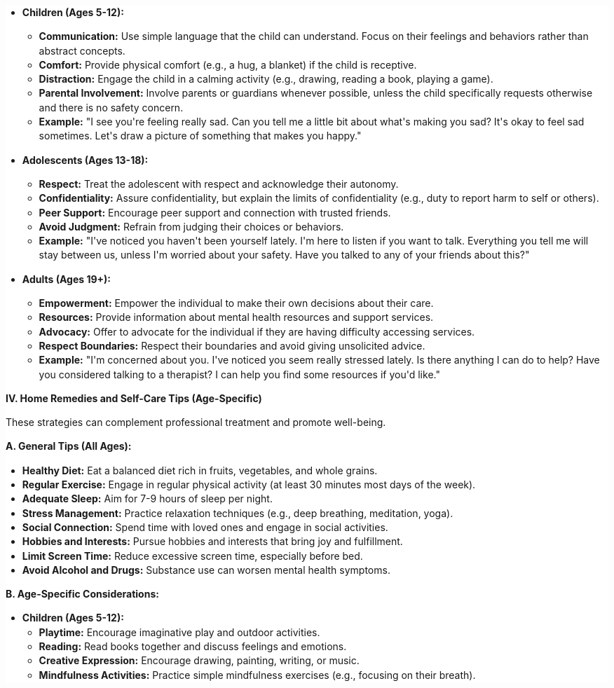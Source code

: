 *   **Children (Ages 5-12):**
    *   **Communication:**  Use simple language that the child can understand.  Focus on their feelings and behaviors rather than abstract concepts.
    *   **Comfort:**  Provide physical comfort (e.g., a hug, a blanket) if the child is receptive.
    *   **Distraction:**  Engage the child in a calming activity (e.g., drawing, reading a book, playing a game).
    *   **Parental Involvement:**  Involve parents or guardians whenever possible, unless the child specifically requests otherwise and there is no safety concern.
    *   **Example:** "I see you're feeling really sad. Can you tell me a little bit about what's making you sad?  It's okay to feel sad sometimes.  Let's draw a picture of something that makes you happy."

*   **Adolescents (Ages 13-18):**
    *   **Respect:**  Treat the adolescent with respect and acknowledge their autonomy.
    *   **Confidentiality:**  Assure confidentiality, but explain the limits of confidentiality (e.g., duty to report harm to self or others).
    *   **Peer Support:**  Encourage peer support and connection with trusted friends.
    *   **Avoid Judgment:**  Refrain from judging their choices or behaviors.
    *   **Example:** "I've noticed you haven't been yourself lately.  I'm here to listen if you want to talk.  Everything you tell me will stay between us, unless I'm worried about your safety.  Have you talked to any of your friends about this?"

*   **Adults (Ages 19+):**
    *   **Empowerment:**  Empower the individual to make their own decisions about their care.
    *   **Resources:**  Provide information about mental health resources and support services.
    *   **Advocacy:**  Offer to advocate for the individual if they are having difficulty accessing services.
    *   **Respect Boundaries:**  Respect their boundaries and avoid giving unsolicited advice.
    *   **Example:** "I'm concerned about you.  I've noticed you seem really stressed lately.  Is there anything I can do to help?  Have you considered talking to a therapist?  I can help you find some resources if you'd like."

**IV. Home Remedies and Self-Care Tips (Age-Specific)**

These strategies can complement professional treatment and promote well-being.

**A. General Tips (All Ages):**

*   **Healthy Diet:**  Eat a balanced diet rich in fruits, vegetables, and whole grains.
*   **Regular Exercise:**  Engage in regular physical activity (at least 30 minutes most days of the week).
*   **Adequate Sleep:**  Aim for 7-9 hours of sleep per night.
*   **Stress Management:**  Practice relaxation techniques (e.g., deep breathing, meditation, yoga).
*   **Social Connection:**  Spend time with loved ones and engage in social activities.
*   **Hobbies and Interests:**  Pursue hobbies and interests that bring joy and fulfillment.
*   **Limit Screen Time:**  Reduce excessive screen time, especially before bed.
*   **Avoid Alcohol and Drugs:**  Substance use can worsen mental health symptoms.

**B. Age-Specific Considerations:**

*   **Children (Ages 5-12):**
    *   **Playtime:**  Encourage imaginative play and outdoor activities.
    *   **Reading:**  Read books together and discuss feelings and emotions.
    *   **Creative Expression:**  Encourage drawing, painting, writing, or music.
    *   **Mindfulness Activities:**  Practice simple mindfulness exercises (e.g., focusing on their breath).
